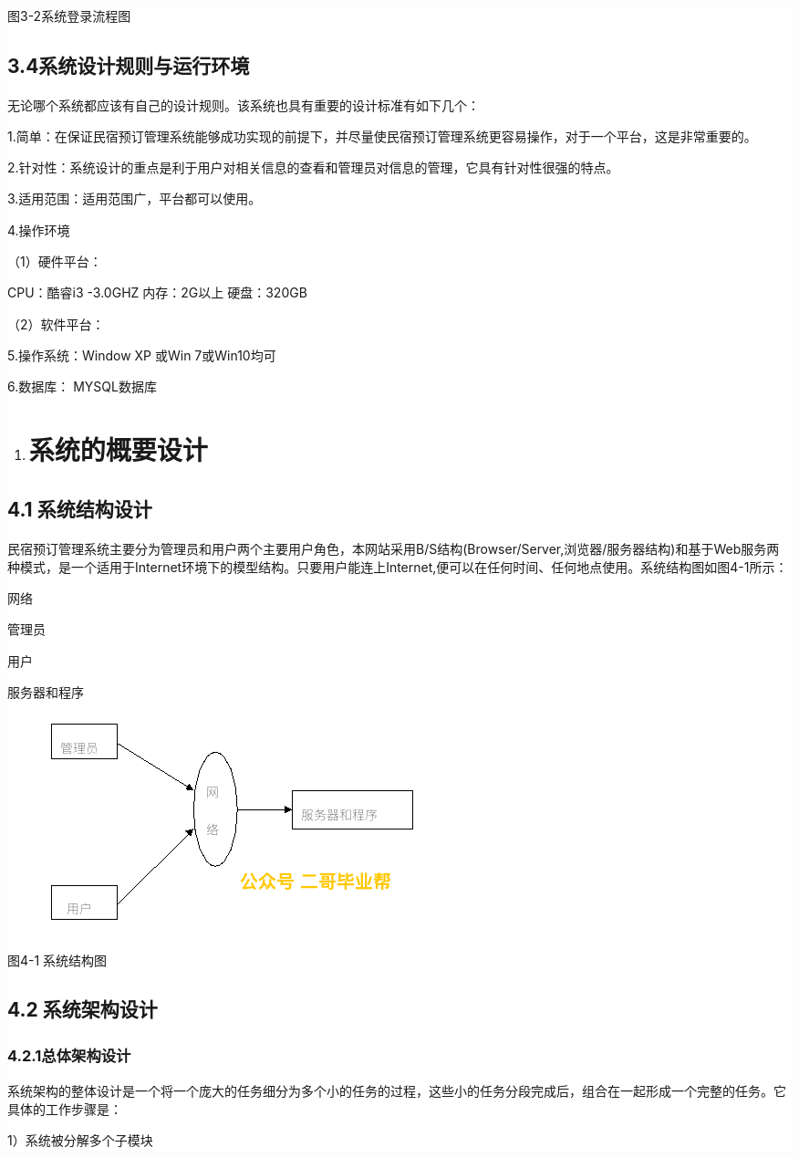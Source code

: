 图3-2系统登录流程图
## 3.4系统设计规则与运行环境
无论哪个系统都应该有自己的设计规则。该系统也具有重要的设计标准有如下几个：

1.简单：在保证民宿预订管理系统能够成功实现的前提下，并尽量使民宿预订管理系统更容易操作，对于一个平台，这是非常重要的。

2.针对性：系统设计的重点是利于用户对相关信息的查看和管理员对信息的管理，它具有针对性很强的特点。

3.适用范围：适用范围广，平台都可以使用。

4.操作环境

（1）硬件平台：

CPU：酷睿i3 -3.0GHZ    内存：2G以上     硬盘：320GB

（2）软件平台：

5.操作系统：Window XP 或Win 7或Win10均可

6.数据库： MYSQL数据库
1. # 系统的概要设计
## 4.1 系统结构设计
民宿预订管理系统主要分为管理员和用户两个主要用户角色，本网站采用B/S结构(Browser/Server,浏览器/服务器结构)和基于Web服务两种模式，是一个适用于Internet环境下的模型结构。只要用户能连上Internet,便可以在任何时间、任何地点使用。系统结构图如图4-1所示：

网络

管理员

用户

服务器和程序

![](/md/blog.003.png)

图4-1 系统结构图
## 4.2 系统架构设计
### 4.2.1总体架构设计
系统架构的整体设计是一个将一个庞大的任务细分为多个小的任务的过程，这些小的任务分段完成后，组合在一起形成一个完整的任务。它具体的工作步骤是：

1）系统被分解多个子模块
